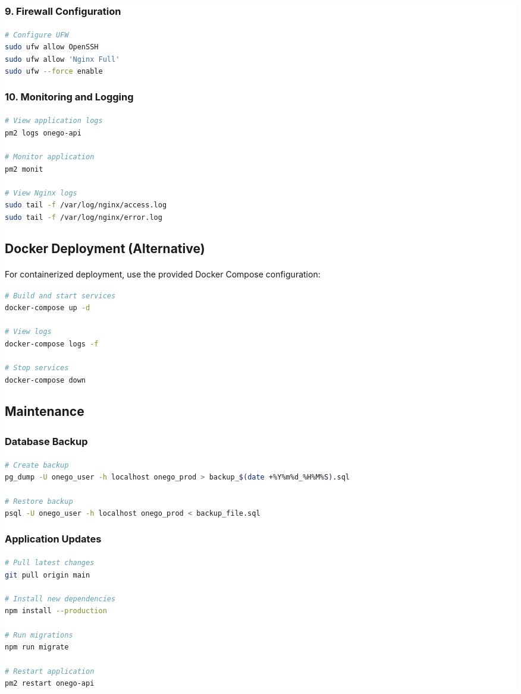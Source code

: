 ### 9. Firewall Configuration

```bash
# Configure UFW
sudo ufw allow OpenSSH
sudo ufw allow 'Nginx Full'
sudo ufw --force enable
```

### 10. Monitoring and Logging

```bash
# View application logs
pm2 logs onego-api

# Monitor application
pm2 monit

# View Nginx logs
sudo tail -f /var/log/nginx/access.log
sudo tail -f /var/log/nginx/error.log
```

## Docker Deployment (Alternative)

For containerized deployment, use the provided Docker Compose configuration:

```bash
# Build and start services
docker-compose up -d

# View logs
docker-compose logs -f

# Stop services
docker-compose down
```

## Maintenance

### Database Backup

```bash
# Create backup
pg_dump -U onego_user -h localhost onego_prod > backup_$(date +%Y%m%d_%H%M%S).sql

# Restore backup
psql -U onego_user -h localhost onego_prod < backup_file.sql
```

### Application Updates

```bash
# Pull latest changes
git pull origin main

# Install new dependencies
npm install --production

# Run migrations
npm run migrate

# Restart application
pm2 restart onego-api
```
